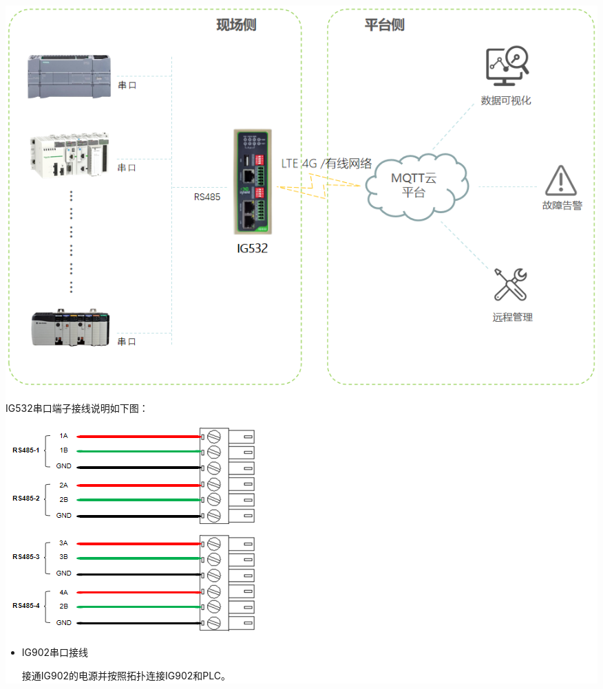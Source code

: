   ![](images/2023-10-30-17-04-27.png)

  IG532串口端子接线说明如下图：  

  ![](images/2023-10-30-17-35-11.png)

- IG902串口接线  

  接通IG902的电源并按照拓扑连接IG902和PLC。  

